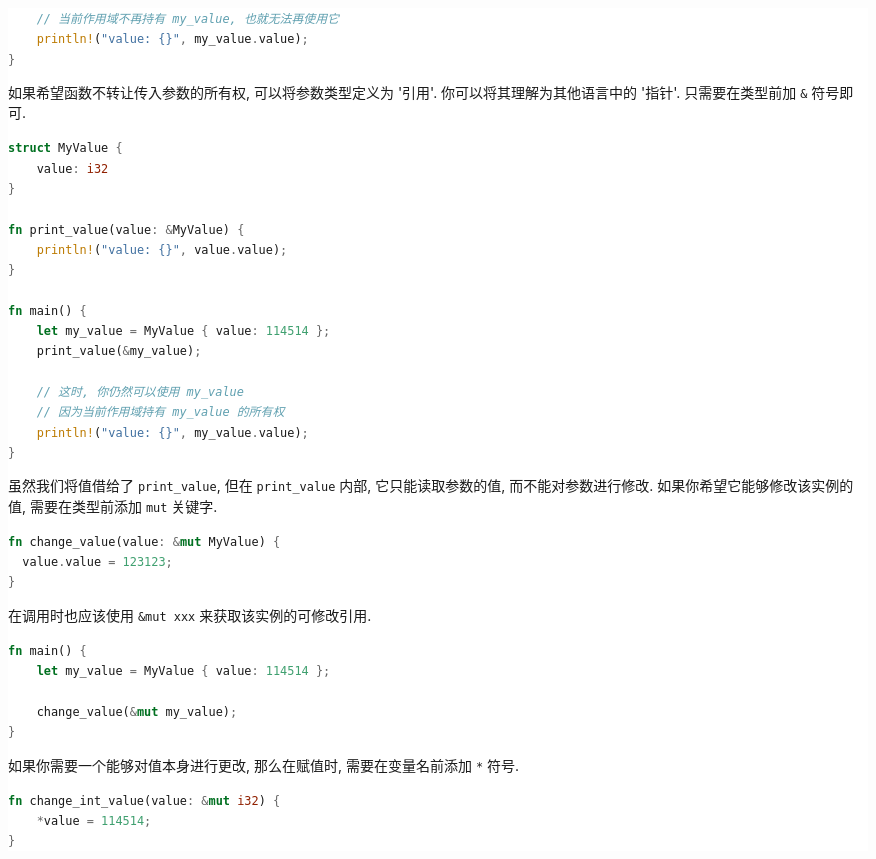 ```rust
    // 当前作用域不再持有 my_value, 也就无法再使用它
    println!("value: {}", my_value.value);
}
```


如果希望函数不转让传入参数的所有权, 可以将参数类型定义为 '引用'. 你可以将其理解为其他语言中的 '指针'. 只需要在类型前加 `&` 符号即可.


```rust
struct MyValue {
	value: i32
}

fn print_value(value: &MyValue) {
	println!("value: {}", value.value);
}

fn main() {
    let my_value = MyValue { value: 114514 };
    print_value(&my_value);

    // 这时, 你仍然可以使用 my_value
    // 因为当前作用域持有 my_value 的所有权
    println!("value: {}", my_value.value);
}
```


虽然我们将值借给了 `print_value`, 但在 `print_value` 内部, 它只能读取参数的值, 而不能对参数进行修改. 如果你希望它能够修改该实例的值, 需要在类型前添加 `mut` 关键字.


```rust
fn change_value(value: &mut MyValue) {
  value.value = 123123;
}
```


在调用时也应该使用 `&mut xxx` 来获取该实例的可修改引用.


```rust
fn main() {
    let my_value = MyValue { value: 114514 };

    change_value(&mut my_value);
}
```


如果你需要一个能够对值本身进行更改, 那么在赋值时, 需要在变量名前添加 `*` 符号.


```rust
fn change_int_value(value: &mut i32) {
    *value = 114514;
}
```
